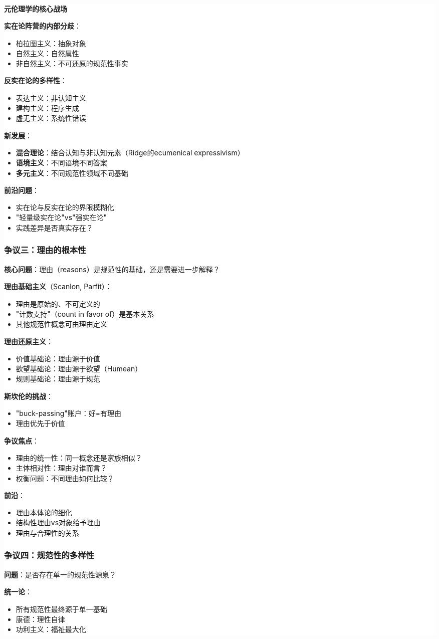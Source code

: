 **元伦理学的核心战场**

**实在论阵营的内部分歧**：
- 柏拉图主义：抽象对象
- 自然主义：自然属性
- 非自然主义：不可还原的规范性事实

**反实在论的多样性**：
- 表达主义：非认知主义
- 建构主义：程序生成
- 虚无主义：系统性错误

**新发展**：
- **混合理论**：结合认知与非认知元素（Ridge的ecumenical expressivism）
- **语境主义**：不同语境不同答案
- **多元主义**：不同规范性领域不同基础

**前沿问题**：
- 实在论与反实在论的界限模糊化
- "轻量级实在论"vs"强实在论"
- 实践差异是否真实存在？

### 争议三：理由的根本性

**核心问题**：理由（reasons）是规范性的基础，还是需要进一步解释？

**理由基础主义**（Scanlon, Parfit）：
- 理由是原始的、不可定义的
- "计数支持"（count in favor of）是基本关系
- 其他规范性概念可由理由定义

**理由还原主义**：
- 价值基础论：理由源于价值
- 欲望基础论：理由源于欲望（Humean）
- 规则基础论：理由源于规范

**斯坎伦的挑战**：
- "buck-passing"账户：好=有理由
- 理由优先于价值

**争议焦点**：
- 理由的统一性：同一概念还是家族相似？
- 主体相对性：理由对谁而言？
- 权衡问题：不同理由如何比较？

**前沿**：
- 理由本体论的细化
- 结构性理由vs对象给予理由
- 理由与合理性的关系

### 争议四：规范性的多样性

**问题**：是否存在单一的规范性源泉？

**统一论**：
- 所有规范性最终源于单一基础
- 康德：理性自律
- 功利主义：福祉最大化
